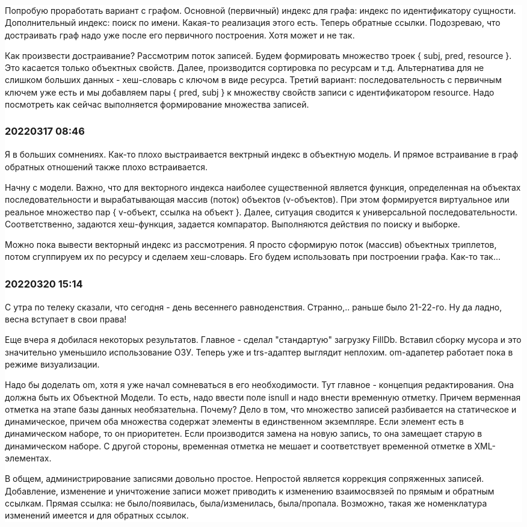 Попробую проработать вариант с графом. Основной (первичный) индекс для графа: индекс по идентификатору сущности. Дополнительный индекс:
поиск по имени. Какая-то реализация этого есть. Теперь обратные ссылки. Подозреваю, что достраивать граф надо уже после его первичного 
построения. Хотя может и не так. 

Как произвести достраивание? Рассмотрим поток записей. Будем формировать множество троек { subj, pred, resource }. Это касается только 
объектных свойств. Далее, производится сортировка по ресурсам и т.д. Альтернатива для не слишком больших данных - хеш-словарь с ключом в виде 
ресурса. Третий вариант: последовательность с первичным ключем уже есть и мы добавляем пары { pred, subj } к множеству свойств записи с
идентификатором resource. Надо посмотреть как сейчас выполняется формирование множества записей. 

### 20220317 08:46
Я в больших сомнениях. Как-то плохо выстраивается вектрный индекс в объектную модель. И прямое встраивание в граф обратных отношений также
плохо встраивается. 

Начну с модели. Важно, что для векторного индекса наиболее существенной является функция, определенная на объектах последовательности и
вырабатывающая массив (поток) объектов (v-объектов). При этом формируется виртуальное или реальное множество пар 
{ v-объект, ссылка на объект }. Далее, ситуация сводится к универсальной последовательности. Соответственно, задаются хеш-функция, задается 
компаратор. Выполняются действия по поиску и выборке. 

Можно пока вывести векторный индекс из рассмотрения. Я просто сформирую поток (массив) объектных триплетов, потом сгуппируем их по ресурсу 
и сделаем хеш-словарь. Его будем использовать при построении графа. Как-то так...

### 20220320 15:14
С утра по телеку сказали, что сегодня - день весеннего равноденствия. Странно,.. раньше было 21-22-го. Ну да ладно, весна вступает в 
свои права!

Еще вчера я добилася некоторых результатов. Главное - сделал "стандартую" загрузку FillDb. Вставил сборку мусора и это значительно уменьшило 
использование ОЗУ. Теперь уже и trs-адаптер выглядит неплохим. om-адапетер работает пока в режиме визуализации. 

Надо бы доделать om, хотя я уже начал сомневаться в его необходимости. Тут главное - концепция редактирования. Она должна быть их Объектной
Модели. То есть, надо ввести поле isnull и надо внести временную отметку. Причем верменная отметка на этапе базы данных необязательна. Почему?
Дело в том, что множество записей разбивается на статическое и динамическое, причем оба множества содержат элементы в единственном экземпляре. 
Если элемент есть в динамическом наборе, то он приоритетен. Если производится замена на новую запись, то она замещает старую в динамическом 
наборе. С другой стороны, временная отметка не мешает и соответствует временной отметке в XML-элементах. 

В общем, администрирование записями довольно простое. Непростой является коррекция сопряженных записей. Добавление, изменение и уничтожение 
записи может приводить к изменению взаимосвязей по прямым и обратным ссылкам. Прямая ссылка: не было/появилась, была/изменилась, была/пропала.
Возможно, такая же номенклатура изменений имеется и для обратных ссылок. 
